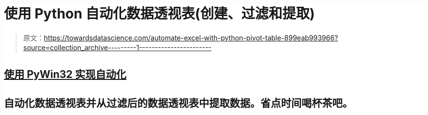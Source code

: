 # 使用 Python 自动化数据透视表(创建、过滤和提取)

> 原文：<https://towardsdatascience.com/automate-excel-with-python-pivot-table-899eab993966?source=collection_archive---------1----------------------->

## [使用 PyWin32 实现自动化](https://towardsdatascience.com/tagged/automation-with-pywin32)

## 自动化数据透视表并从过滤后的数据透视表中提取数据。省点时间喝杯茶吧。
